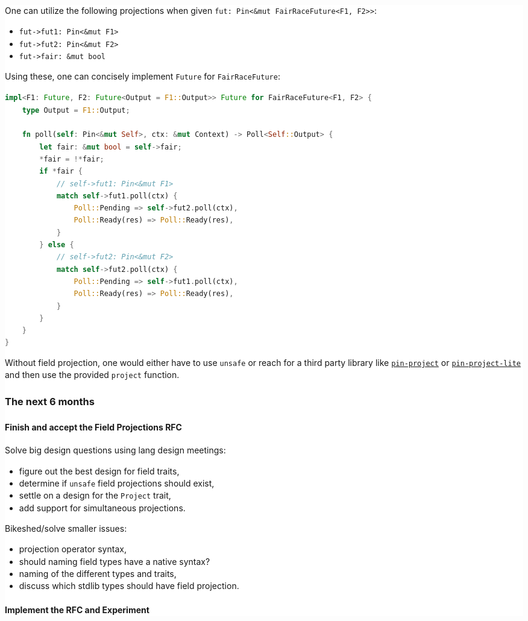 One can utilize the following projections when given `fut: Pin<&mut FairRaceFuture<F1, F2>>`:
- `fut->fut1: Pin<&mut F1>`
- `fut->fut2: Pin<&mut F2>`
- `fut->fair: &mut bool`

Using these, one can concisely implement `Future` for `FairRaceFuture`:

```rust
impl<F1: Future, F2: Future<Output = F1::Output>> Future for FairRaceFuture<F1, F2> {
    type Output = F1::Output;

    fn poll(self: Pin<&mut Self>, ctx: &mut Context) -> Poll<Self::Output> {
        let fair: &mut bool = self->fair;
        *fair = !*fair;
        if *fair {
            // self->fut1: Pin<&mut F1>
            match self->fut1.poll(ctx) {
                Poll::Pending => self->fut2.poll(ctx),
                Poll::Ready(res) => Poll::Ready(res),
            }
        } else {
            // self->fut2: Pin<&mut F2>
            match self->fut2.poll(ctx) {
                Poll::Pending => self->fut1.poll(ctx),
                Poll::Ready(res) => Poll::Ready(res),
            }
        }
    }
}
```

Without field projection, one would either have to use `unsafe` or reach for a third party library
like [`pin-project`] or [`pin-project-lite`] and then use the provided `project` function.

[`pin-project`]: https://crates.io/crates/pin-project
[`pin-project-lite`]: https://crates.io/crates/pin-project-lite

### The next 6 months

#### Finish and accept the Field Projections RFC

Solve big design questions using lang design meetings:

- figure out the best design for field traits,
- determine if `unsafe` field projections should exist,
- settle on a design for the `Project` trait,
- add support for simultaneous projections.

Bikeshed/solve smaller issues:

- projection operator syntax,
- should naming field types have a native syntax?
- naming of the different types and traits,
- discuss which stdlib types should have field projection.

#### Implement the RFC and Experiment


[Field Projections RFC]: https://github.com/rust-lang/rfcs/pull/3735
[pin projections]: https://doc.rust-lang.org/std/pin/index.html#projections-and-structural-pinning
[Pin projections]: https://doc.rust-lang.org/std/pin/index.html#projections-and-structural-pinning